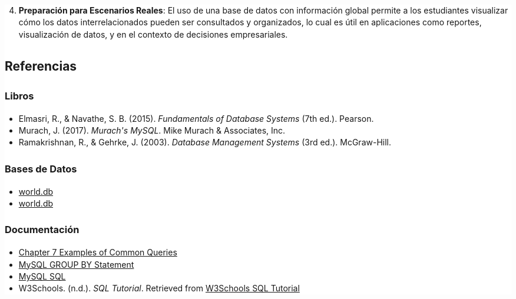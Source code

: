 4. **Preparación para Escenarios Reales**: El uso de una base de datos con información global permite a los estudiantes visualizar cómo los datos interrelacionados pueden ser consultados y organizados, lo cual es útil en aplicaciones como reportes, visualización de datos, y en el contexto de decisiones empresariales.

## Referencias

### Libros 
- Elmasri, R., & Navathe, S. B. (2015). *Fundamentals of Database Systems* (7th ed.). Pearson.
- Murach, J. (2017). *Murach's MySQL*. Mike Murach & Associates, Inc.
- Ramakrishnan, R., & Gehrke, J. (2003). *Database Management Systems* (3rd ed.). McGraw-Hill.

### Bases de Datos
- [world.db](https://github.com/openmundi/world.db)
- [world.db ](https://openmundi.github.io/)

### Documentación

- [Chapter 7 Examples of Common Queries](https://dev.mysql.com/doc/mysql-tutorial-excerpt/5.7/en/examples.html)
- [MySQL GROUP BY Statement ](https://www.w3schools.com/mysql/mysql_groupby.asp)
- [MySQL SQL](https://www.w3schools.com/mysql/mysql_sql.asp)
- W3Schools. (n.d.). *SQL Tutorial*. Retrieved from [W3Schools SQL Tutorial](https://www.w3schools.com/sql/)

